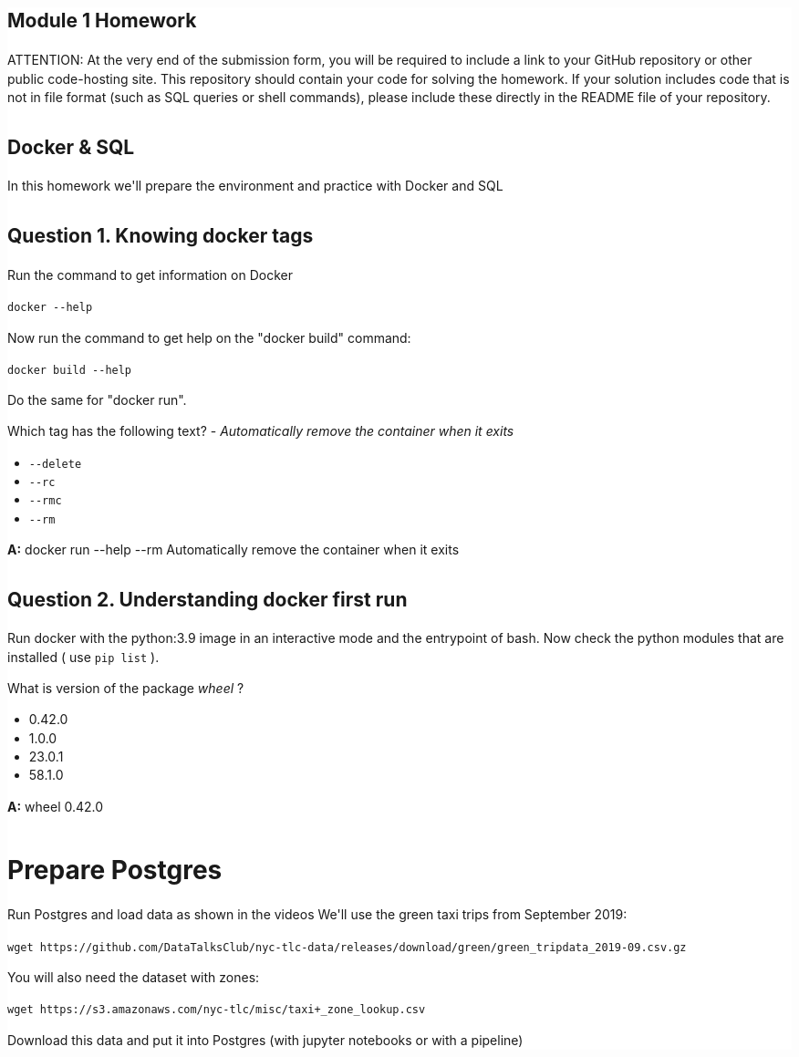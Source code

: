 ## Module 1 Homework

ATTENTION: At the very end of the submission form, you will be required to include a link to your GitHub repository or other public code-hosting site. This repository should contain your code for solving the homework. If your solution includes code that is not in file format (such as SQL queries or shell commands), please include these directly in the README file of your repository.

## Docker & SQL

In this homework we'll prepare the environment 
and practice with Docker and SQL


## Question 1. Knowing docker tags

Run the command to get information on Docker 

```docker --help```

Now run the command to get help on the "docker build" command:

```docker build --help```

Do the same for "docker run".

Which tag has the following text? - *Automatically remove the container when it exits* 

- `--delete`
- `--rc`
- `--rmc`
- `--rm`

**A:** docker run --help
--rm                             Automatically remove the container when it exits


## Question 2. Understanding docker first run 

Run docker with the python:3.9 image in an interactive mode and the entrypoint of bash.
Now check the python modules that are installed ( use ```pip list``` ). 

What is version of the package *wheel* ?

- 0.42.0
- 1.0.0
- 23.0.1
- 58.1.0

**A:** 
wheel      0.42.0


# Prepare Postgres

Run Postgres and load data as shown in the videos
We'll use the green taxi trips from September 2019:

```wget https://github.com/DataTalksClub/nyc-tlc-data/releases/download/green/green_tripdata_2019-09.csv.gz```

You will also need the dataset with zones:

```wget https://s3.amazonaws.com/nyc-tlc/misc/taxi+_zone_lookup.csv```

Download this data and put it into Postgres (with jupyter notebooks or with a pipeline)
```